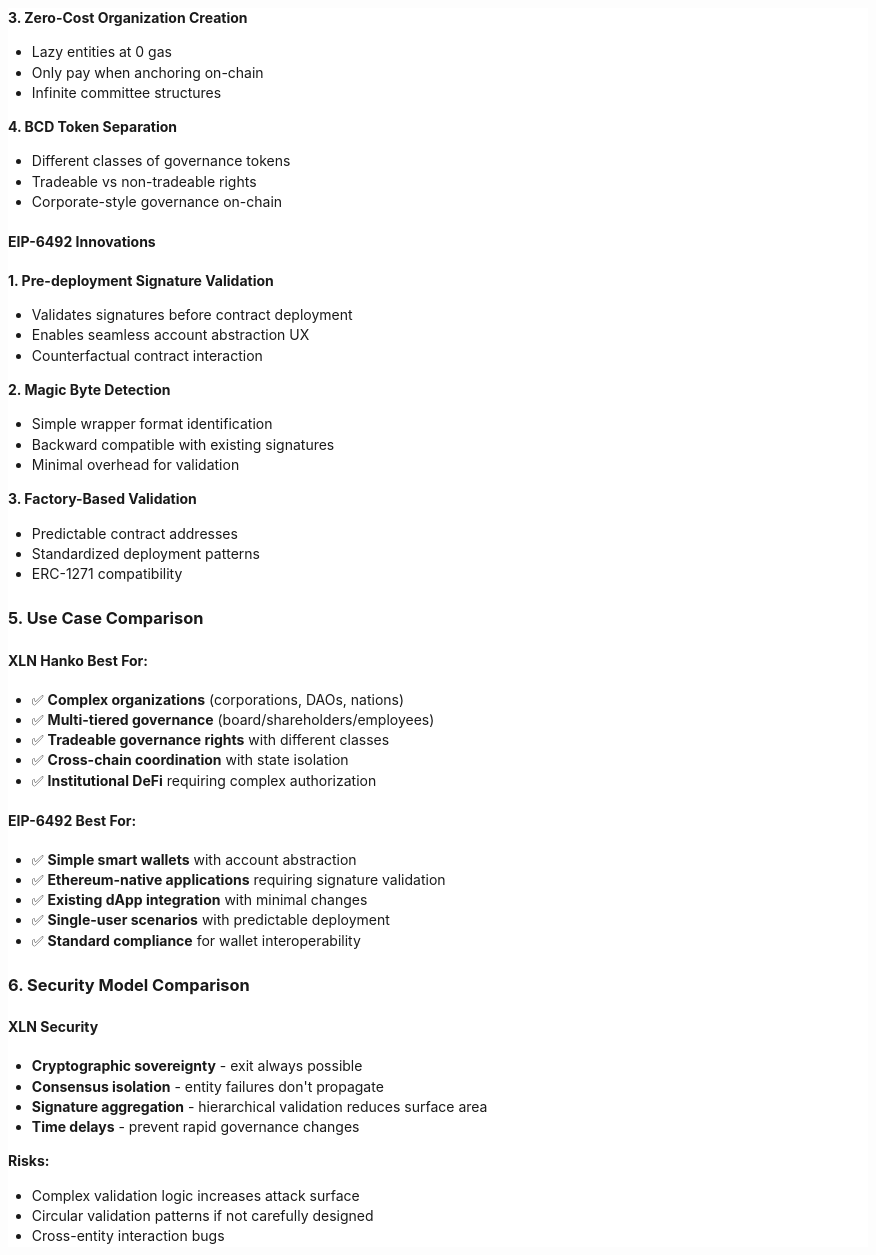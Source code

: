 **3. Zero-Cost Organization Creation**
- Lazy entities at 0 gas
- Only pay when anchoring on-chain
- Infinite committee structures

**4. BCD Token Separation**
- Different classes of governance tokens
- Tradeable vs non-tradeable rights
- Corporate-style governance on-chain

#### EIP-6492 Innovations

**1. Pre-deployment Signature Validation**
- Validates signatures before contract deployment
- Enables seamless account abstraction UX
- Counterfactual contract interaction

**2. Magic Byte Detection**
- Simple wrapper format identification
- Backward compatible with existing signatures
- Minimal overhead for validation

**3. Factory-Based Validation**
- Predictable contract addresses
- Standardized deployment patterns
- ERC-1271 compatibility

### 5. Use Case Comparison

#### XLN Hanko Best For:
- ✅ **Complex organizations** (corporations, DAOs, nations)
- ✅ **Multi-tiered governance** (board/shareholders/employees)
- ✅ **Tradeable governance rights** with different classes
- ✅ **Cross-chain coordination** with state isolation
- ✅ **Institutional DeFi** requiring complex authorization

#### EIP-6492 Best For:
- ✅ **Simple smart wallets** with account abstraction
- ✅ **Ethereum-native applications** requiring signature validation
- ✅ **Existing dApp integration** with minimal changes
- ✅ **Single-user scenarios** with predictable deployment
- ✅ **Standard compliance** for wallet interoperability

### 6. Security Model Comparison

#### XLN Security
- **Cryptographic sovereignty** - exit always possible
- **Consensus isolation** - entity failures don't propagate
- **Signature aggregation** - hierarchical validation reduces surface area
- **Time delays** - prevent rapid governance changes

**Risks:**
- Complex validation logic increases attack surface
- Circular validation patterns if not carefully designed
- Cross-entity interaction bugs
